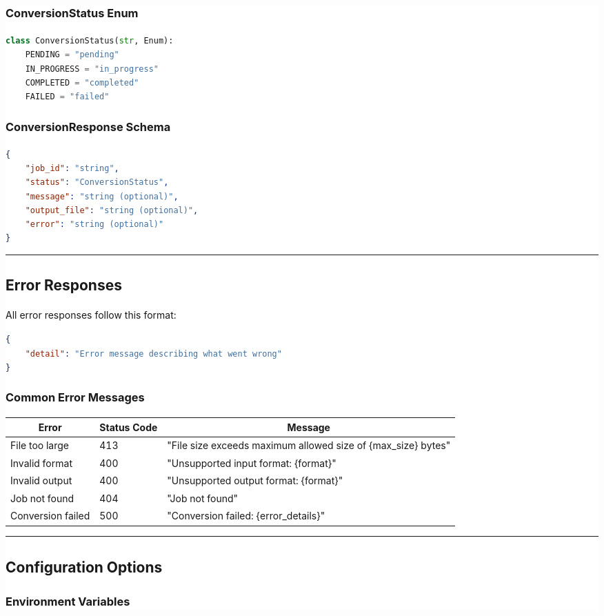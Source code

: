 ### ConversionStatus Enum
```python
class ConversionStatus(str, Enum):
    PENDING = "pending"
    IN_PROGRESS = "in_progress"
    COMPLETED = "completed"
    FAILED = "failed"
```

### ConversionResponse Schema
```json
{
    "job_id": "string",
    "status": "ConversionStatus",
    "message": "string (optional)",
    "output_file": "string (optional)",
    "error": "string (optional)"
}
```

---

## Error Responses

All error responses follow this format:

```json
{
    "detail": "Error message describing what went wrong"
}
```

### Common Error Messages

| Error | Status Code | Message |
|-------|-------------|---------|
| File too large | 413 | "File size exceeds maximum allowed size of {max_size} bytes" |
| Invalid format | 400 | "Unsupported input format: {format}" |
| Invalid output | 400 | "Unsupported output format: {format}" |
| Job not found | 404 | "Job not found" |
| Conversion failed | 500 | "Conversion failed: {error_details}" |

---

## Configuration Options

### Environment Variables

